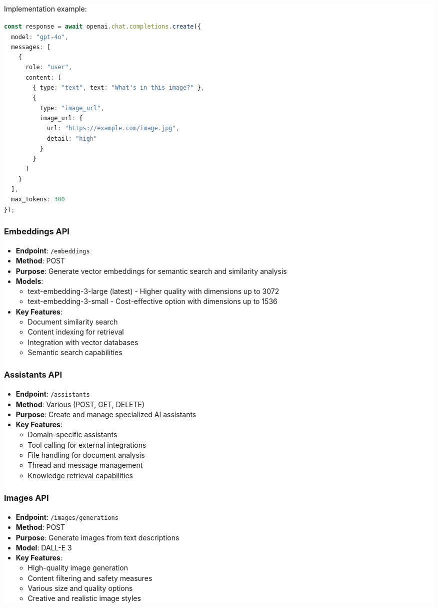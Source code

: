 Implementation example:
```typescript
const response = await openai.chat.completions.create({
  model: "gpt-4o",
  messages: [
    {
      role: "user",
      content: [
        { type: "text", text: "What's in this image?" },
        {
          type: "image_url",
          image_url: {
            url: "https://example.com/image.jpg",
            detail: "high"
          }
        }
      ]
    }
  ],
  max_tokens: 300
});
```

### Embeddings API

- **Endpoint**: `/embeddings`
- **Method**: POST
- **Purpose**: Generate vector embeddings for semantic search and similarity analysis
- **Models**: 
  - text-embedding-3-large (latest) - Higher quality with dimensions up to 3072
  - text-embedding-3-small - Cost-effective option with dimensions up to 1536
- **Key Features**:
  - Document similarity search
  - Content indexing for retrieval
  - Integration with vector databases
  - Semantic search capabilities

### Assistants API

- **Endpoint**: `/assistants`
- **Method**: Various (POST, GET, DELETE)
- **Purpose**: Create and manage specialized AI assistants
- **Key Features**:
  - Domain-specific assistants
  - Tool calling for external integrations
  - File handling for document analysis
  - Thread and message management
  - Knowledge retrieval capabilities

### Images API

- **Endpoint**: `/images/generations`
- **Method**: POST
- **Purpose**: Generate images from text descriptions
- **Model**: DALL-E 3
- **Key Features**:
  - High-quality image generation
  - Content filtering and safety measures
  - Various size and quality options
  - Creative and realistic image styles
